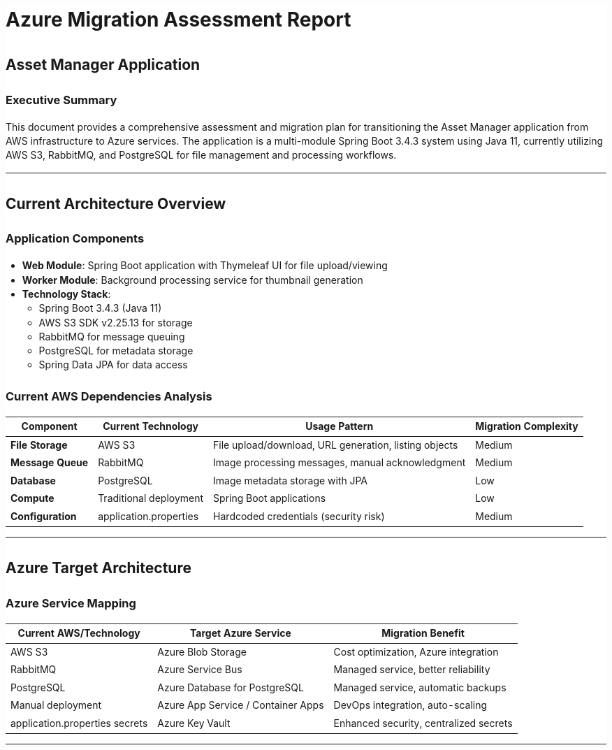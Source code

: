 # Azure Migration Assessment Report
## Asset Manager Application

### Executive Summary

This document provides a comprehensive assessment and migration plan for transitioning the Asset Manager application from AWS infrastructure to Azure services. The application is a multi-module Spring Boot 3.4.3 system using Java 11, currently utilizing AWS S3, RabbitMQ, and PostgreSQL for file management and processing workflows.

---

## Current Architecture Overview

### Application Components
- **Web Module**: Spring Boot application with Thymeleaf UI for file upload/viewing
- **Worker Module**: Background processing service for thumbnail generation
- **Technology Stack**: 
  - Spring Boot 3.4.3 (Java 11)
  - AWS S3 SDK v2.25.13 for storage
  - RabbitMQ for message queuing
  - PostgreSQL for metadata storage
  - Spring Data JPA for data access

### Current AWS Dependencies Analysis

| Component | Current Technology | Usage Pattern | Migration Complexity |
|-----------|-------------------|---------------|-------------------|
| **File Storage** | AWS S3 | File upload/download, URL generation, listing objects | Medium |
| **Message Queue** | RabbitMQ | Image processing messages, manual acknowledgment | Medium |
| **Database** | PostgreSQL | Image metadata storage with JPA | Low |
| **Compute** | Traditional deployment | Spring Boot applications | Low |
| **Configuration** | application.properties | Hardcoded credentials (security risk) | Medium |

---

## Azure Target Architecture

### Azure Service Mapping

| Current AWS/Technology | Target Azure Service | Migration Benefit |
|----------------------|-------------------|------------------|
| AWS S3 | Azure Blob Storage | Cost optimization, Azure integration |
| RabbitMQ | Azure Service Bus | Managed service, better reliability |
| PostgreSQL | Azure Database for PostgreSQL | Managed service, automatic backups |
| Manual deployment | Azure App Service / Container Apps | DevOps integration, auto-scaling |
| application.properties secrets | Azure Key Vault | Enhanced security, centralized secrets |

---